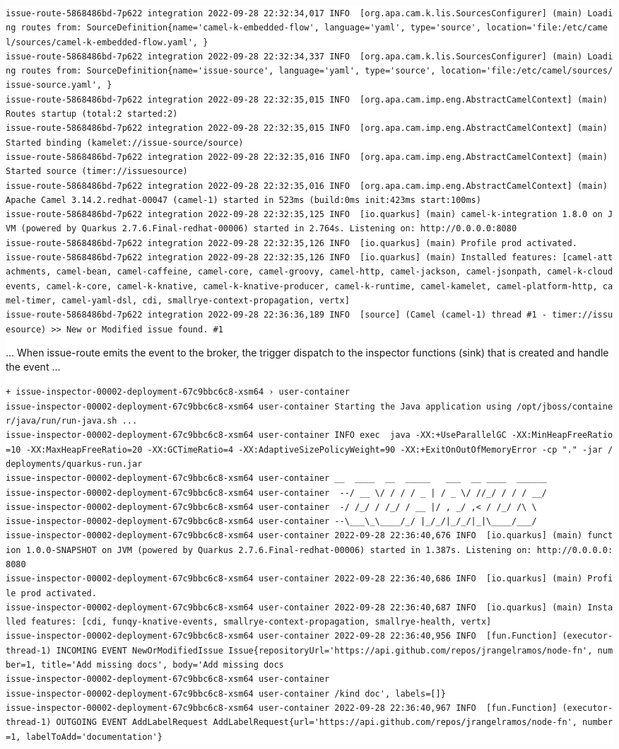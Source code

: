```
issue-route-5868486bd-7p622 integration 2022-09-28 22:32:34,017 INFO  [org.apa.cam.k.lis.SourcesConfigurer] (main) Loading routes from: SourceDefinition{name='camel-k-embedded-flow', language='yaml', type='source', location='file:/etc/camel/sources/camel-k-embedded-flow.yaml', }
issue-route-5868486bd-7p622 integration 2022-09-28 22:32:34,337 INFO  [org.apa.cam.k.lis.SourcesConfigurer] (main) Loading routes from: SourceDefinition{name='issue-source', language='yaml', type='source', location='file:/etc/camel/sources/issue-source.yaml', }
issue-route-5868486bd-7p622 integration 2022-09-28 22:32:35,015 INFO  [org.apa.cam.imp.eng.AbstractCamelContext] (main) Routes startup (total:2 started:2)
issue-route-5868486bd-7p622 integration 2022-09-28 22:32:35,015 INFO  [org.apa.cam.imp.eng.AbstractCamelContext] (main)     Started binding (kamelet://issue-source/source)
issue-route-5868486bd-7p622 integration 2022-09-28 22:32:35,016 INFO  [org.apa.cam.imp.eng.AbstractCamelContext] (main)     Started source (timer://issuesource)
issue-route-5868486bd-7p622 integration 2022-09-28 22:32:35,016 INFO  [org.apa.cam.imp.eng.AbstractCamelContext] (main) Apache Camel 3.14.2.redhat-00047 (camel-1) started in 523ms (build:0ms init:423ms start:100ms)
issue-route-5868486bd-7p622 integration 2022-09-28 22:32:35,125 INFO  [io.quarkus] (main) camel-k-integration 1.8.0 on JVM (powered by Quarkus 2.7.6.Final-redhat-00006) started in 2.764s. Listening on: http://0.0.0.0:8080
issue-route-5868486bd-7p622 integration 2022-09-28 22:32:35,126 INFO  [io.quarkus] (main) Profile prod activated. 
issue-route-5868486bd-7p622 integration 2022-09-28 22:32:35,126 INFO  [io.quarkus] (main) Installed features: [camel-attachments, camel-bean, camel-caffeine, camel-core, camel-groovy, camel-http, camel-jackson, camel-jsonpath, camel-k-cloudevents, camel-k-core, camel-k-knative, camel-k-knative-producer, camel-k-runtime, camel-kamelet, camel-platform-http, camel-timer, camel-yaml-dsl, cdi, smallrye-context-propagation, vertx]
issue-route-5868486bd-7p622 integration 2022-09-28 22:36:36,189 INFO  [source] (Camel (camel-1) thread #1 - timer://issuesource) >> New or Modified issue found. #1
```
... When issue-route emits the event to the broker, the trigger dispatch to the inspector functions (sink) that 
is created and handle the event ...

```
+ issue-inspector-00002-deployment-67c9bbc6c8-xsm64 › user-container
issue-inspector-00002-deployment-67c9bbc6c8-xsm64 user-container Starting the Java application using /opt/jboss/container/java/run/run-java.sh ...
issue-inspector-00002-deployment-67c9bbc6c8-xsm64 user-container INFO exec  java -XX:+UseParallelGC -XX:MinHeapFreeRatio=10 -XX:MaxHeapFreeRatio=20 -XX:GCTimeRatio=4 -XX:AdaptiveSizePolicyWeight=90 -XX:+ExitOnOutOfMemoryError -cp "." -jar /deployments/quarkus-run.jar 
issue-inspector-00002-deployment-67c9bbc6c8-xsm64 user-container __  ____  __  _____   ___  __ ____  ______ 
issue-inspector-00002-deployment-67c9bbc6c8-xsm64 user-container  --/ __ \/ / / / _ | / _ \/ //_/ / / / __/ 
issue-inspector-00002-deployment-67c9bbc6c8-xsm64 user-container  -/ /_/ / /_/ / __ |/ , _/ ,< / /_/ /\ \   
issue-inspector-00002-deployment-67c9bbc6c8-xsm64 user-container --\___\_\____/_/ |_/_/|_/_/|_|\____/___/   
issue-inspector-00002-deployment-67c9bbc6c8-xsm64 user-container 2022-09-28 22:36:40,676 INFO  [io.quarkus] (main) function 1.0.0-SNAPSHOT on JVM (powered by Quarkus 2.7.6.Final-redhat-00006) started in 1.387s. Listening on: http://0.0.0.0:8080
issue-inspector-00002-deployment-67c9bbc6c8-xsm64 user-container 2022-09-28 22:36:40,686 INFO  [io.quarkus] (main) Profile prod activated. 
issue-inspector-00002-deployment-67c9bbc6c8-xsm64 user-container 2022-09-28 22:36:40,687 INFO  [io.quarkus] (main) Installed features: [cdi, funqy-knative-events, smallrye-context-propagation, smallrye-health, vertx]
issue-inspector-00002-deployment-67c9bbc6c8-xsm64 user-container 2022-09-28 22:36:40,956 INFO  [fun.Function] (executor-thread-1) INCOMING EVENT NewOrModifiedIssue Issue{repositoryUrl='https://api.github.com/repos/jrangelramos/node-fn', number=1, title='Add missing docs', body='Add missing docs
issue-inspector-00002-deployment-67c9bbc6c8-xsm64 user-container 
issue-inspector-00002-deployment-67c9bbc6c8-xsm64 user-container /kind doc', labels=[]}
issue-inspector-00002-deployment-67c9bbc6c8-xsm64 user-container 2022-09-28 22:36:40,967 INFO  [fun.Function] (executor-thread-1) OUTGOING EVENT AddLabelRequest AddLabelRequest{url='https://api.github.com/repos/jrangelramos/node-fn', number=1, labelToAdd='documentation'}
```